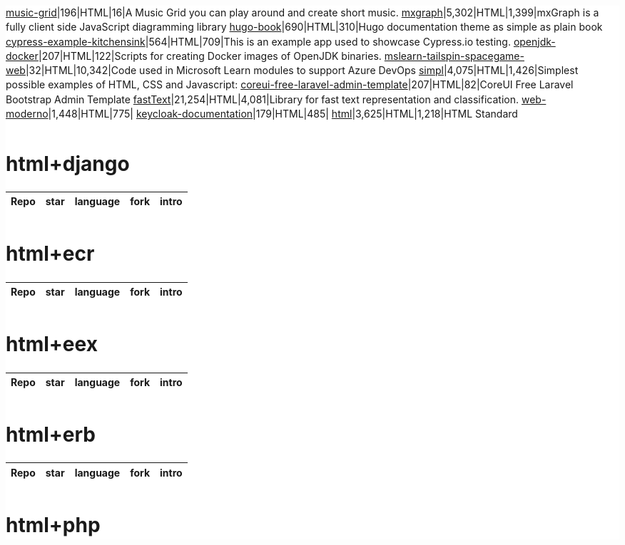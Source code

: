 [music-grid](https://github.com/irshadshalu/music-grid)|196|HTML|16|A Music Grid you can play around and create short music.
[mxgraph](https://github.com/jgraph/mxgraph)|5,302|HTML|1,399|mxGraph is a fully client side JavaScript diagramming library
[hugo-book](https://github.com/alex-shpak/hugo-book)|690|HTML|310|Hugo documentation theme as simple as plain book
[cypress-example-kitchensink](https://github.com/cypress-io/cypress-example-kitchensink)|564|HTML|709|This is an example app used to showcase Cypress.io testing.
[openjdk-docker](https://github.com/AdoptOpenJDK/openjdk-docker)|207|HTML|122|Scripts for creating Docker images of OpenJDK binaries.
[mslearn-tailspin-spacegame-web](https://github.com/MicrosoftDocs/mslearn-tailspin-spacegame-web)|32|HTML|10,342|Code used in Microsoft Learn modules to support Azure DevOps
[simpl](https://github.com/samdutton/simpl)|4,075|HTML|1,426|Simplest possible examples of HTML, CSS and Javascript:
[coreui-free-laravel-admin-template](https://github.com/coreui/coreui-free-laravel-admin-template)|207|HTML|82|CoreUI Free Laravel Bootstrap Admin Template
[fastText](https://github.com/facebookresearch/fastText)|21,254|HTML|4,081|Library for fast text representation and classification.
[web-moderno](https://github.com/cod3rcursos/web-moderno)|1,448|HTML|775|
[keycloak-documentation](https://github.com/keycloak/keycloak-documentation)|179|HTML|485|
[html](https://github.com/whatwg/html)|3,625|HTML|1,218|HTML Standard


# html+django

Repo|star|language|fork|intro
-|-|-|-|-



# html+ecr

Repo|star|language|fork|intro
-|-|-|-|-



# html+eex

Repo|star|language|fork|intro
-|-|-|-|-



# html+erb

Repo|star|language|fork|intro
-|-|-|-|-



# html+php

